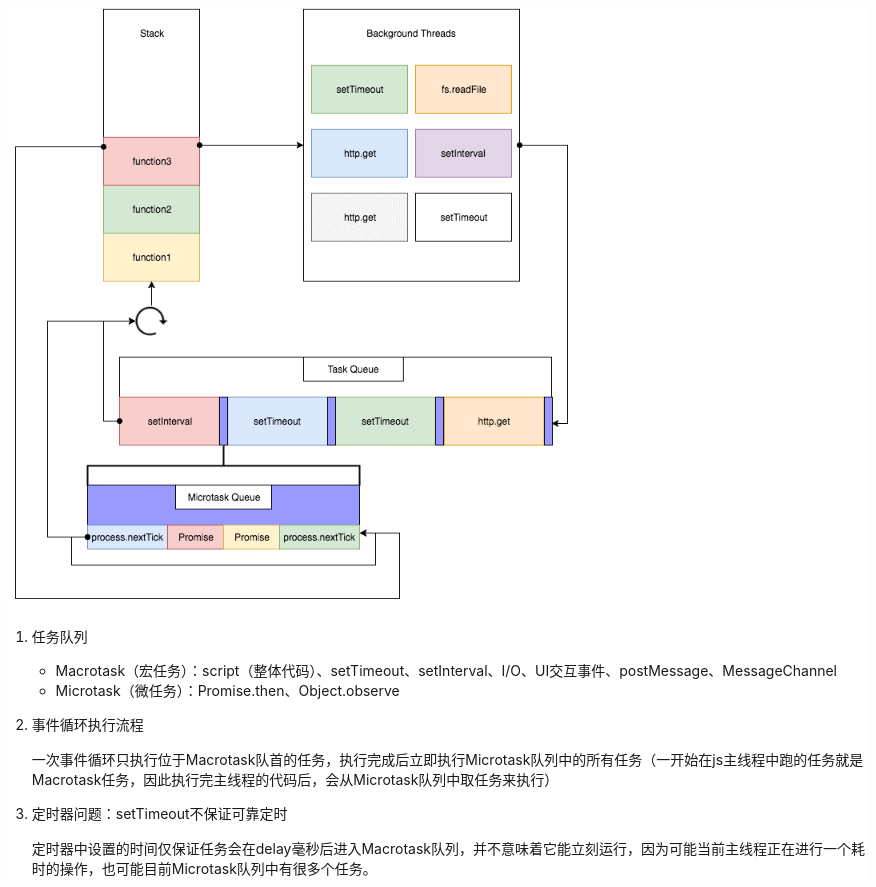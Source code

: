 <img src="\Images\浏览器事件循环.png" style="zoom:80%;" />

1. 任务队列

   - Macrotask（宏任务）：script（整体代码）、setTimeout、setInterval、I/O、UI交互事件、postMessage、MessageChannel  
   - Microtask（微任务）：Promise.then、Object.observe

2. 事件循环执行流程

   一次事件循环只执行位于Macrotask队首的任务，执行完成后立即执行Microtask队列中的所有任务（一开始在js主线程中跑的任务就是Macrotask任务，因此执行完主线程的代码后，会从Microtask队列中取任务来执行）

3. 定时器问题：setTimeout不保证可靠定时

   定时器中设置的时间仅保证任务会在delay毫秒后进入Macrotask队列，并不意味着它能立刻运行，因为可能当前主线程正在进行一个耗时的操作，也可能目前Microtask队列中有很多个任务。
